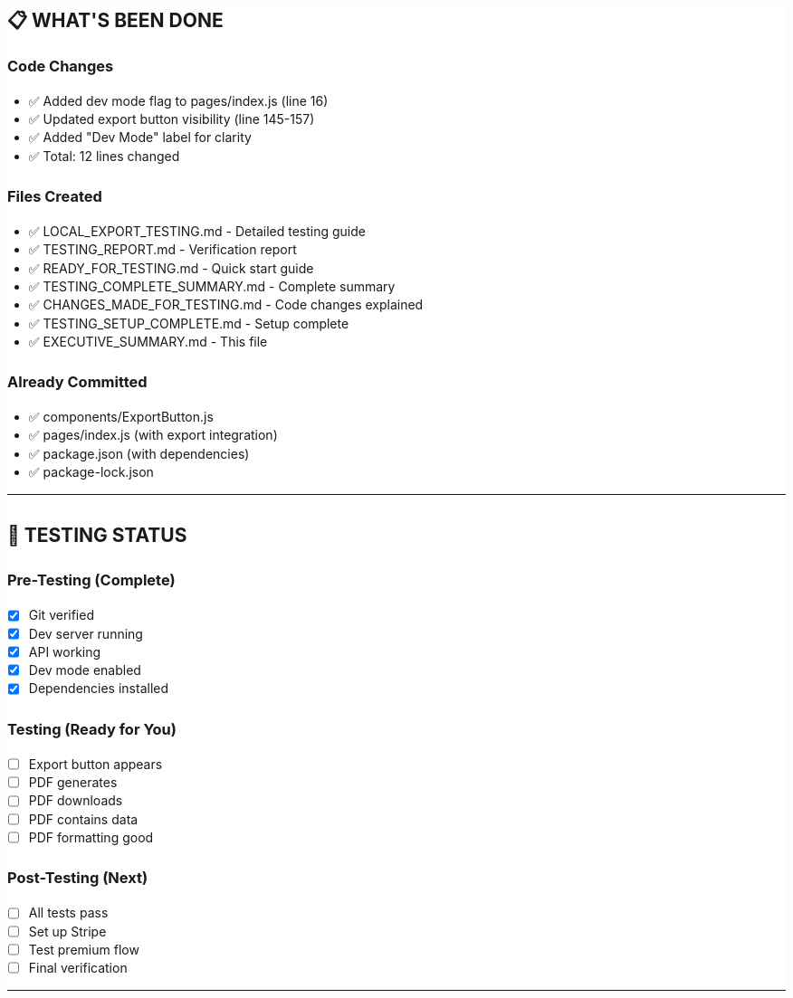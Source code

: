 ## 📋 WHAT'S BEEN DONE

### Code Changes
- ✅ Added dev mode flag to pages/index.js (line 16)
- ✅ Updated export button visibility (line 145-157)
- ✅ Added "Dev Mode" label for clarity
- ✅ Total: 12 lines changed

### Files Created
- ✅ LOCAL_EXPORT_TESTING.md - Detailed testing guide
- ✅ TESTING_REPORT.md - Verification report
- ✅ READY_FOR_TESTING.md - Quick start guide
- ✅ TESTING_COMPLETE_SUMMARY.md - Complete summary
- ✅ CHANGES_MADE_FOR_TESTING.md - Code changes explained
- ✅ TESTING_SETUP_COMPLETE.md - Setup complete
- ✅ EXECUTIVE_SUMMARY.md - This file

### Already Committed
- ✅ components/ExportButton.js
- ✅ pages/index.js (with export integration)
- ✅ package.json (with dependencies)
- ✅ package-lock.json

---

## 🧪 TESTING STATUS

### Pre-Testing (Complete)
- [x] Git verified
- [x] Dev server running
- [x] API working
- [x] Dev mode enabled
- [x] Dependencies installed

### Testing (Ready for You)
- [ ] Export button appears
- [ ] PDF generates
- [ ] PDF downloads
- [ ] PDF contains data
- [ ] PDF formatting good

### Post-Testing (Next)
- [ ] All tests pass
- [ ] Set up Stripe
- [ ] Test premium flow
- [ ] Final verification

---
